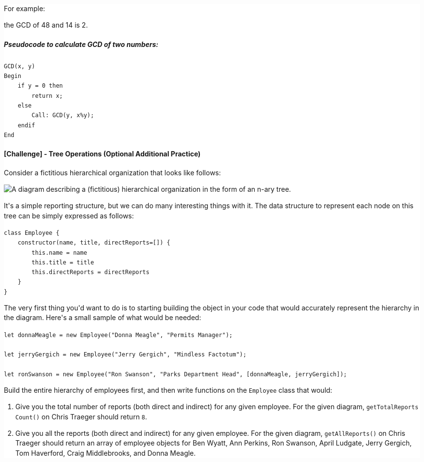 For example:

the GCD of 48 and 14 is 2.

##### Pseudocode to calculate GCD of two numbers:

```
GCD(x, y)
Begin
    if y = 0 then
        return x;
    else
        Call: GCD(y, x%y);
    endif
End
```

#### [Challenge] - Tree Operations (Optional Additional Practice)

Consider a fictitious hierarchical organization that looks like follows:

![A diagram describing a (fictitious) hierarchical organization in the form of an n-ary tree.](./pnr-hierarchy.png)

It's a simple reporting structure, but we can do many interesting things with it. The data structure to represent each node on this tree can be simply expressed as follows:

```
class Employee {
    constructor(name, title, directReports=[]) {
        this.name = name
        this.title = title
        this.directReports = directReports
    }
}
```

The very first thing you'd want to do is to starting building the object in your code that would accurately represent the hierarchy in the diagram. Here's a small sample of what would be needed:

```
let donnaMeagle = new Employee("Donna Meagle", "Permits Manager");

let jerryGergich = new Employee("Jerry Gergich", "Mindless Factotum");

let ronSwanson = new Employee("Ron Swanson", "Parks Department Head", [donnaMeagle, jerryGergich]);
```

Build the entire hierarchy of employees first, and then write functions on the `Employee` class that would:

1. Give you the total number of reports (both direct and indirect) for any given employee. For the given diagram, `getTotalReportsCount()` on Chris Traeger should return `8`.

2. Give you all the reports (both direct and indirect) for any given employee. For the given diagram, `getAllReports()` on Chris Traeger should return an array of employee objects for Ben Wyatt, Ann Perkins, Ron Swanson, April Ludgate, Jerry Gergich, Tom Haverford, Craig Middlebrooks, and Donna Meagle.


[^1]: https://stackoverflow.com/questions/37425581/sum-of-an-array-using-recursion-javascript/37425626